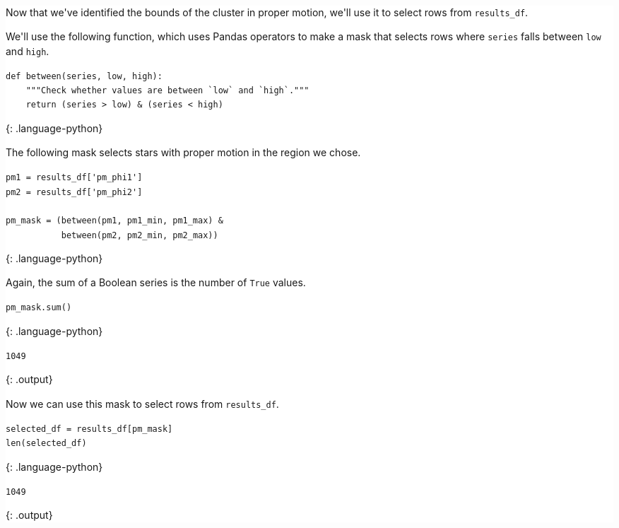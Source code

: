 

Now that we've identified the bounds of the cluster in proper motion,
we'll use it to select rows from `results_df`.

We'll use the following function, which uses Pandas operators to make
a mask that selects rows where `series` falls between `low` and
`high`.



~~~
def between(series, low, high):
    """Check whether values are between `low` and `high`."""
    return (series > low) & (series < high)
~~~
{: .language-python}

The following mask selects stars with proper motion in the region we chose.



~~~
pm1 = results_df['pm_phi1']
pm2 = results_df['pm_phi2']

pm_mask = (between(pm1, pm1_min, pm1_max) & 
           between(pm2, pm2_min, pm2_max))
~~~
{: .language-python}

Again, the sum of a Boolean series is the number of `True` values.



~~~
pm_mask.sum()
~~~
{: .language-python}

~~~
1049
~~~
{: .output}





    



Now we can use this mask to select rows from `results_df`.



~~~
selected_df = results_df[pm_mask]
len(selected_df)
~~~
{: .language-python}

~~~
1049
~~~
{: .output}
